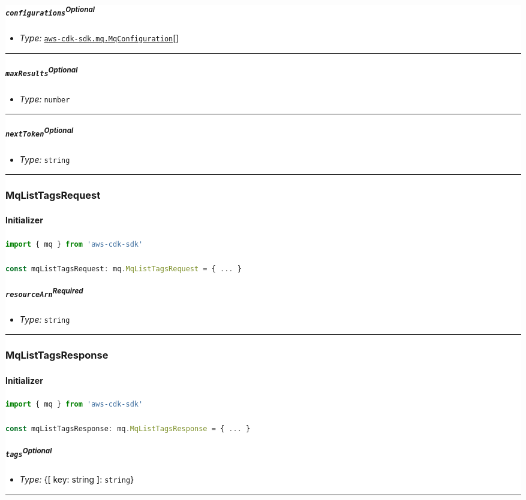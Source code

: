 ##### `configurations`<sup>Optional</sup> <a name="aws-cdk-sdk.mq.MqListConfigurationsResponse.property.configurations"></a>

- *Type:* [`aws-cdk-sdk.mq.MqConfiguration`](#aws-cdk-sdk.mq.MqConfiguration)[]

---

##### `maxResults`<sup>Optional</sup> <a name="aws-cdk-sdk.mq.MqListConfigurationsResponse.property.maxResults"></a>

- *Type:* `number`

---

##### `nextToken`<sup>Optional</sup> <a name="aws-cdk-sdk.mq.MqListConfigurationsResponse.property.nextToken"></a>

- *Type:* `string`

---

### MqListTagsRequest <a name="aws-cdk-sdk.mq.MqListTagsRequest"></a>

#### Initializer <a name="[object Object].Initializer"></a>

```typescript
import { mq } from 'aws-cdk-sdk'

const mqListTagsRequest: mq.MqListTagsRequest = { ... }
```

##### `resourceArn`<sup>Required</sup> <a name="aws-cdk-sdk.mq.MqListTagsRequest.property.resourceArn"></a>

- *Type:* `string`

---

### MqListTagsResponse <a name="aws-cdk-sdk.mq.MqListTagsResponse"></a>

#### Initializer <a name="[object Object].Initializer"></a>

```typescript
import { mq } from 'aws-cdk-sdk'

const mqListTagsResponse: mq.MqListTagsResponse = { ... }
```

##### `tags`<sup>Optional</sup> <a name="aws-cdk-sdk.mq.MqListTagsResponse.property.tags"></a>

- *Type:* {[ key: string ]: `string`}

---